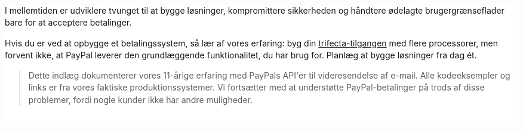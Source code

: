 I mellemtiden er udviklere tvunget til at bygge løsninger, kompromittere sikkerheden og håndtere ødelagte brugergrænseflader bare for at acceptere betalinger.

Hvis du er ved at opbygge et betalingssystem, så lær af vores erfaring: byg din [trifecta-tilgangen](https://forwardemail.net/en/blog/docs/building-reliable-payment-system-stripe-paypal) med flere processorer, men forvent ikke, at PayPal leverer den grundlæggende funktionalitet, du har brug for. Planlæg at bygge løsninger fra dag ét.

> Dette indlæg dokumenterer vores 11-årige erfaring med PayPals API'er til videresendelse af e-mail. Alle kodeeksempler og links er fra vores faktiske produktionssystemer. Vi fortsætter med at understøtte PayPal-betalinger på trods af disse problemer, fordi nogle kunder ikke har andre muligheder.

<img loading="lazy" src="/img/articles/paypal-api-issues.webp" alt="" class="rounded-lg" />